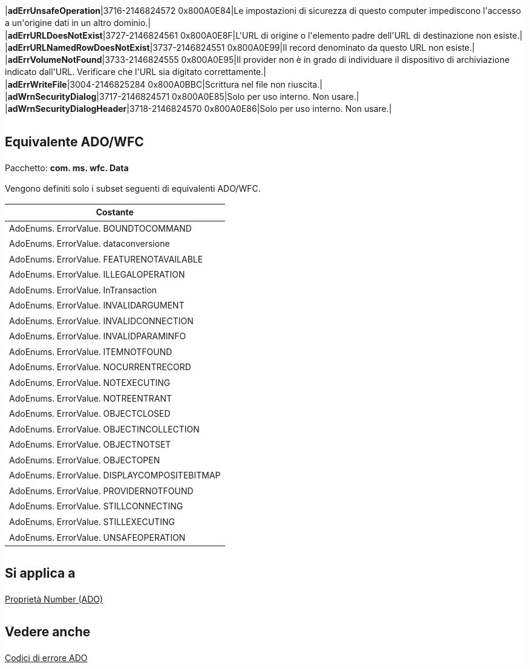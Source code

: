 |**adErrUnsafeOperation**|3716-2146824572 0x800A0E84|Le impostazioni di sicurezza di questo computer impediscono l'accesso a un'origine dati in un altro dominio.|  
|**adErrURLDoesNotExist**|3727-2146824561 0x800A0E8F|L'URL di origine o l'elemento padre dell'URL di destinazione non esiste.|  
|**adErrURLNamedRowDoesNotExist**|3737-2146824551 0x800A0E99|Il record denominato da questo URL non esiste.|  
|**adErrVolumeNotFound**|3733-2146824555 0x800A0E95|Il provider non è in grado di individuare il dispositivo di archiviazione indicato dall'URL. Verificare che l'URL sia digitato correttamente.|  
|**adErrWriteFile**|3004-2146825284 0x800A0BBC|Scrittura nel file non riuscita.|  
|**adWrnSecurityDialog**|3717-2146824571 0x800A0E85|Solo per uso interno. Non usare.|  
|**adWrnSecurityDialogHeader**|3718-2146824570 0x800A0E86|Solo per uso interno. Non usare.|  
  
## <a name="adowfc-equivalent"></a>Equivalente ADO/WFC  
 Pacchetto: **com. ms. wfc. Data**  
  
 Vengono definiti solo i subset seguenti di equivalenti ADO/WFC.  
  
|Costante|  
|--------------|  
|AdoEnums. ErrorValue. BOUNDTOCOMMAND|  
|AdoEnums. ErrorValue. dataconversione|  
|AdoEnums. ErrorValue. FEATURENOTAVAILABLE|  
|AdoEnums. ErrorValue. ILLEGALOPERATION|  
|AdoEnums. ErrorValue. InTransaction|  
|AdoEnums. ErrorValue. INVALIDARGUMENT|  
|AdoEnums. ErrorValue. INVALIDCONNECTION|  
|AdoEnums. ErrorValue. INVALIDPARAMINFO|  
|AdoEnums. ErrorValue. ITEMNOTFOUND|  
|AdoEnums. ErrorValue. NOCURRENTRECORD|  
|AdoEnums. ErrorValue. NOTEXECUTING|  
|AdoEnums. ErrorValue. NOTREENTRANT|  
|AdoEnums. ErrorValue. OBJECTCLOSED|  
|AdoEnums. ErrorValue. OBJECTINCOLLECTION|  
|AdoEnums. ErrorValue. OBJECTNOTSET|  
|AdoEnums. ErrorValue. OBJECTOPEN|  
|AdoEnums. ErrorValue. DISPLAYCOMPOSITEBITMAP|  
|AdoEnums. ErrorValue. PROVIDERNOTFOUND|  
|AdoEnums. ErrorValue. STILLCONNECTING|  
|AdoEnums. ErrorValue. STILLEXECUTING|  
|AdoEnums. ErrorValue. UNSAFEOPERATION|  
  
## <a name="applies-to"></a>Si applica a  
 [Proprietà Number (ADO)](../../../ado/reference/ado-api/number-property-ado.md)  
  
## <a name="see-also"></a>Vedere anche  
 [Codici di errore ADO](../../../ado/guide/appendixes/ado-error-codes.md)
